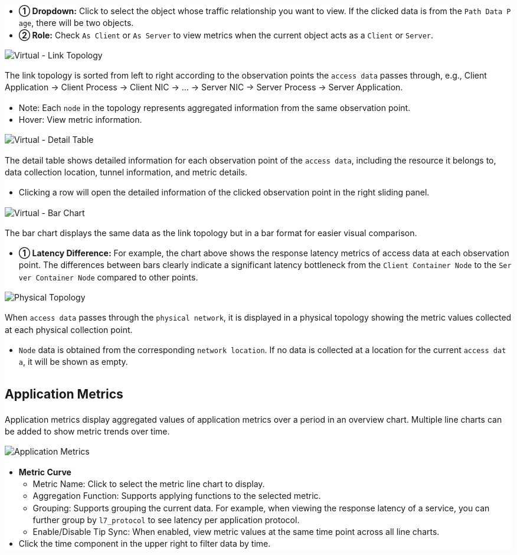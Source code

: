 - **① Dropdown:** Click to select the object whose traffic relationship you want to view. If the clicked data is from the `Path Data Page`, there will be two objects.
- **② Role:** Check `As Client` or `As Server` to view metrics when the current object acts as a `Client` or `Server`.

![Virtual - Link Topology](https://yunshan-guangzhou.oss-cn-beijing.aliyuncs.com/pub/pic/2024051566445fae1d9bb.png)

The link topology is sorted from left to right according to the observation points the `access data` passes through, e.g., Client Application -> Client Process -> Client NIC -> ... -> Server NIC -> Server Process -> Server Application.

- Note: Each `node` in the topology represents aggregated information from the same observation point.
- Hover: View metric information.

![Virtual - Detail Table](https://yunshan-guangzhou.oss-cn-beijing.aliyuncs.com/pub/pic/2024051566445fafcb207.png)

The detail table shows detailed information for each observation point of the `access data`, including the resource it belongs to, data collection location, tunnel information, and metric details.

- Clicking a row will open the detailed information of the clicked observation point in the right sliding panel.

![Virtual - Bar Chart](https://yunshan-guangzhou.oss-cn-beijing.aliyuncs.com/pub/pic/20240515664460986c6da.png)

The bar chart displays the same data as the link topology but in a bar format for easier visual comparison.

- **① Latency Difference:** For example, the chart above shows the response latency metrics of access data at each observation point. The differences between bars clearly indicate a significant latency bottleneck from the `Client Container Node` to the `Server Container Node` compared to other points.

![Physical Topology](https://yunshan-guangzhou.oss-cn-beijing.aliyuncs.com/pub/pic/2024051566445fb6e1309.png)

When `access data` passes through the `physical network`, it is displayed in a physical topology showing the metric values collected at each physical collection point.

- `Node` data is obtained from the corresponding `network location`. If no data is collected at a location for the current `access data`, it will be shown as empty.

## Application Metrics

Application metrics display aggregated values of application metrics over a period in an overview chart. Multiple line charts can be added to show metric trends over time.

![Application Metrics](https://yunshan-guangzhou.oss-cn-beijing.aliyuncs.com/pub/pic/20230920650ab046aa9e5.png)

- **Metric Curve**
  - Metric Name: Click to select the metric line chart to display.
  - Aggregation Function: Supports applying functions to the selected metric.
  - Grouping: Supports grouping the current data. For example, when viewing the response latency of a service, you can further group by `l7_protocol` to see latency per application protocol.
  - Enable/Disable Tip Sync: When enabled, view metric values at the same time point across all line charts.
- Click the time component in the upper right to filter data by time.
